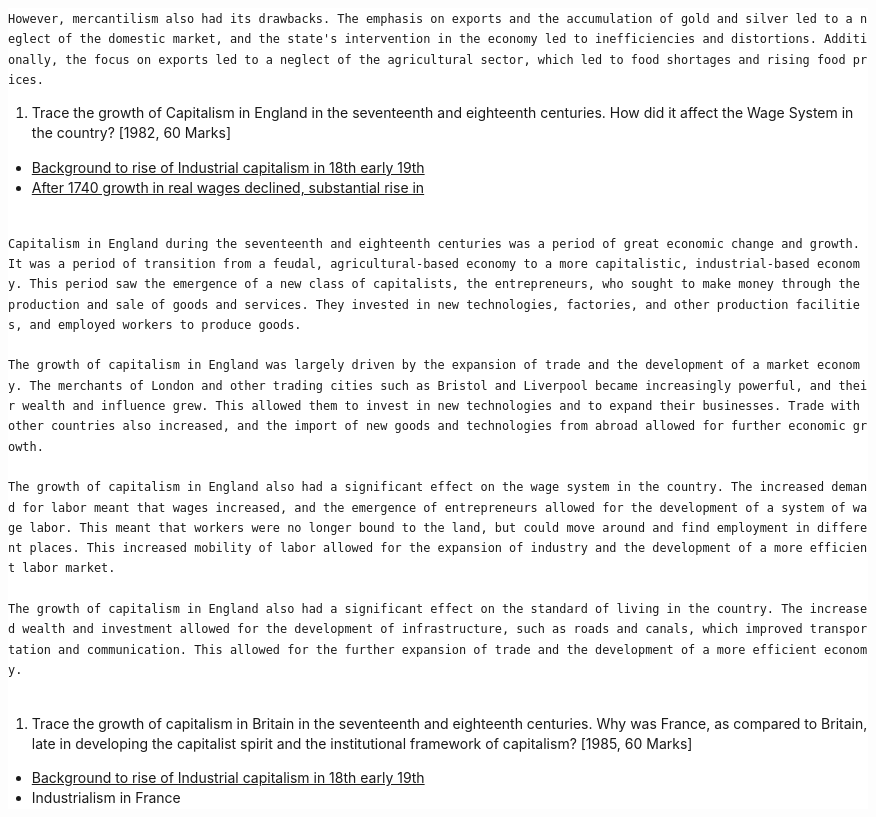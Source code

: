 ```ad-Answer
However, mercantilism also had its drawbacks. The emphasis on exports and the accumulation of gold and silver led to a neglect of the domestic market, and the state's intervention in the economy led to inefficiencies and distortions. Additionally, the focus on exports led to a neglect of the agricultural sector, which led to food shortages and rising food prices.

```

1. Trace the growth of Capitalism in England in the seventeenth and eighteenth centuries. How did it affect the Wage System in the country? [1982, 60 Marks]
- [Background to rise of Industrial capitalism in 18th early 19th](onenote:[[English]]%20Industrial%20Revolutions%20%20Causes%20and%20Impact%20on%20society&section-id={DC56A11B-8B6B-4AC5-A364-5525391838E3}&page-id={A35B43F3-A0FF-43C7-A19A-AA142BD1D6AE}&object-id={2ECAF57F-B7EE-4CE4-89C1-4F1298BDE265}&C&base-path=https://d.docs.live.net/bbc8be5bd337910c/Documents/History%20Optional/World%20History/Part%20I/Industrialisation.one)
- [After 1740 growth in real wages declined, substantial rise in](onenote:[[English]]%20Industrial%20Revolutions%20%20Causes%20and%20Impact%20on%20society&section-id={DC56A11B-8B6B-4AC5-A364-5525391838E3}&page-id={A35B43F3-A0FF-43C7-A19A-AA142BD1D6AE}&object-id={2ECAF57F-B7EE-4CE4-89C1-4F1298BDE265}&C4&base-path=https://d.docs.live.net/bbc8be5bd337910c/Documents/History%20Optional/World%20History/Part%20I/Industrialisation.one)

```ad-Answer

Capitalism in England during the seventeenth and eighteenth centuries was a period of great economic change and growth. It was a period of transition from a feudal, agricultural-based economy to a more capitalistic, industrial-based economy. This period saw the emergence of a new class of capitalists, the entrepreneurs, who sought to make money through the production and sale of goods and services. They invested in new technologies, factories, and other production facilities, and employed workers to produce goods.

The growth of capitalism in England was largely driven by the expansion of trade and the development of a market economy. The merchants of London and other trading cities such as Bristol and Liverpool became increasingly powerful, and their wealth and influence grew. This allowed them to invest in new technologies and to expand their businesses. Trade with other countries also increased, and the import of new goods and technologies from abroad allowed for further economic growth.

The growth of capitalism in England also had a significant effect on the wage system in the country. The increased demand for labor meant that wages increased, and the emergence of entrepreneurs allowed for the development of a system of wage labor. This meant that workers were no longer bound to the land, but could move around and find employment in different places. This increased mobility of labor allowed for the expansion of industry and the development of a more efficient labor market.

The growth of capitalism in England also had a significant effect on the standard of living in the country. The increased wealth and investment allowed for the development of infrastructure, such as roads and canals, which improved transportation and communication. This allowed for the further expansion of trade and the development of a more efficient economy.


```

1. Trace the growth of capitalism in Britain in the seventeenth and eighteenth centuries. Why was France, as compared to Britain, late in developing the capitalist spirit and the institutional framework of capitalism? [1985, 60 Marks]
- [Background to rise of Industrial capitalism in 18th early 19th](onenote:[[English]]%20Industrial%20Revolutions%20%20Causes%20and%20Impact%20on%20society&section-id={DC56A11B-8B6B-4AC5-A364-5525391838E3}&page-id={A35B43F3-A0FF-43C7-A19A-AA142BD1D6AE}&object-id={2ECAF57F-B7EE-4CE4-89C1-4F1298BDE265}&C&base-path=https://d.docs.live.net/bbc8be5bd337910c/Documents/History%20Optional/World%20History/Part%20I/Industrialisation.one)
- Industrialism in France
